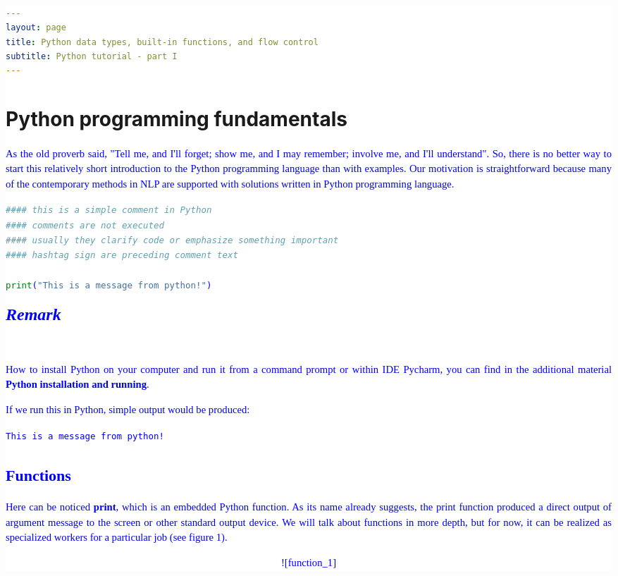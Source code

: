 ```yaml
---
layout: page
title: Python data types, built-in functions, and flow control
subtitle: Python tutorial - part I
---
```


# Python programming fundamentals

<div style="text-align:justify">

<span style="color:blue;font-family:Consolas; font-size:11pt;">


As the old proverb said,  "Tell me, and I'll forget; show me, and I may remember; involve me, and I'll understand". So, there is no better way to start this relatively short introduction to the Python programming language than with examples. Our motivation is straightforward because many of the contemporary methods in NLP are supported with solutions written in Python programming language.

```Python
#### this is a simple comment in Python
#### comments are not executed
#### usually they clarify code or emphasize something important
#### hashtag sign are preceding comment text

print("This is a message from python!")
```

<div class="alert alert-info" role = "alert">
<i class="fa fa-bell-o" style="font-size:24px; font-weight:bold"> Remark </i>

&nbsp;

How to install Python on your computer and run it from a command prompt or within IDE Pycharm, you can find in the additional material <b>Python installation and running</b>.

</div>

If we run this in Python, simple output would be produced:

```
This is a message from python!
```

## Functions

Here can be noticed **print**, which is an embedded Python function. As its name already suggests, the print function produced a direct output of argument message to the screen or other standard output device. We will talk about functions in more depth, but for now, it can be realized as specialized workers for a particular job (see figure 1).

<center>

![function_1]
